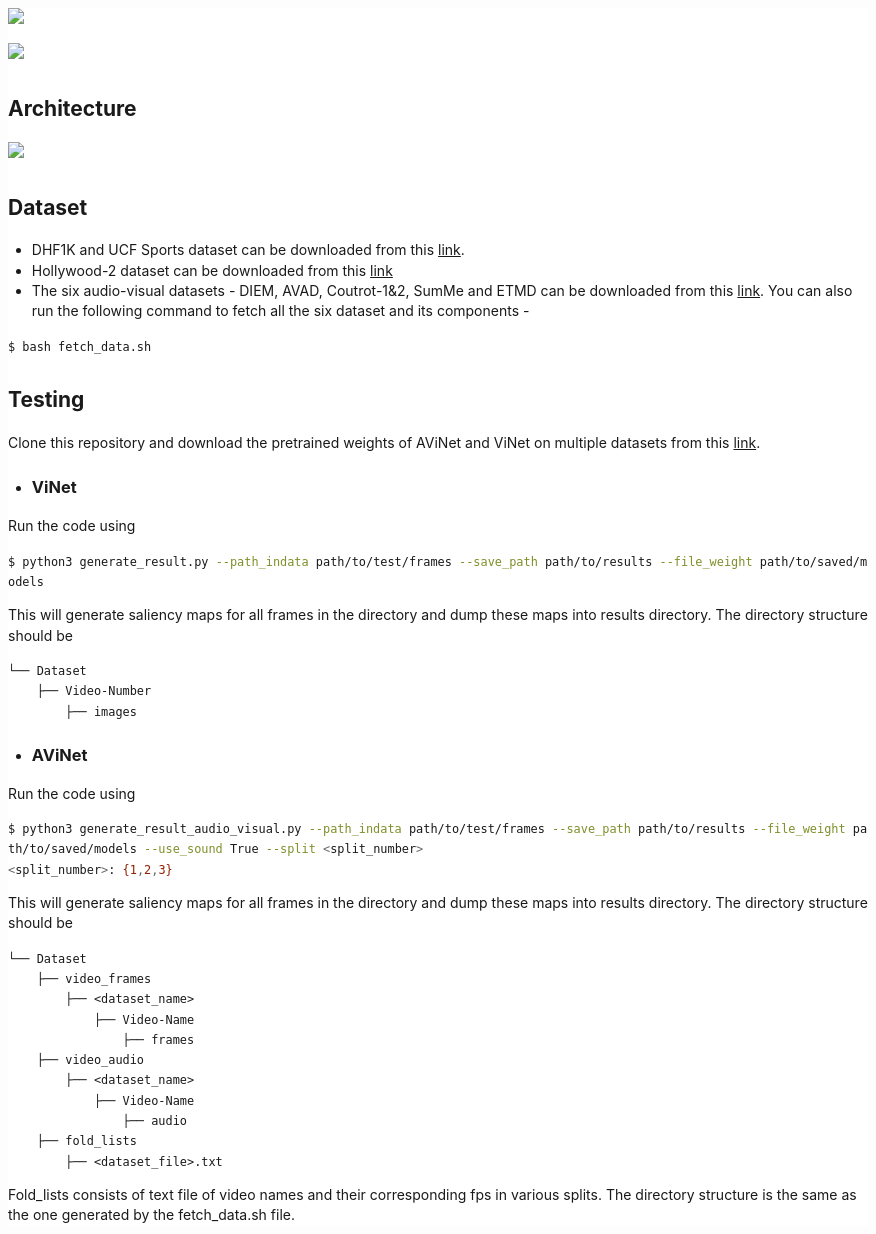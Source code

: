 ![](./extras/0601.gif)

![](./extras/0654.gif)

## Architecture
![](./extras/AViNet.jpg)

## Dataset
* DHF1K and UCF Sports dataset can be downloaded from this [link](https://drive.google.com/drive/folders/1sW0tf9RQMO4RR7SyKhU8Kmbm4jwkFGpQ).
* Hollywood-2 dataset can be downloaded from this [link](https://drive.google.com/file/d/1vfRKJloNSIczYEOVjB4zMK8r0k4VJuWk/view)
* The six audio-visual datasets - DIEM, AVAD, Coutrot-1&2, SumMe and ETMD can be downloaded from this [link](http://cvsp.cs.ntua.gr/research/stavis/data/). You can also run the following command to fetch all the six dataset and its components - 
```bash
$ bash fetch_data.sh
```


## Testing
Clone this repository and download the pretrained weights of AViNet and ViNet on multiple datasets from this [link](https://iiitaphyd-my.sharepoint.com/:u:/g/personal/samyak_j_research_iiit_ac_in/EXYq5WiSbh9Kq9R_n-Gr3yABRyKPSkxM7ROLg-zPDXV_qA?e=5AL7UU).

* ### ViNet
Run the code using 
```bash
$ python3 generate_result.py --path_indata path/to/test/frames --save_path path/to/results --file_weight path/to/saved/models
```
This will generate saliency maps for all frames in the directory and dump these maps into results directory. The directory structure should be 
```
└── Dataset  
    ├── Video-Number  
        ├── images  
```
* ### AViNet
Run the code using 
```bash
$ python3 generate_result_audio_visual.py --path_indata path/to/test/frames --save_path path/to/results --file_weight path/to/saved/models --use_sound True --split <split_number>
<split_number>: {1,2,3}
```
This will generate saliency maps for all frames in the directory and dump these maps into results directory. The directory structure should be 
```
└── Dataset  
    ├── video_frames  
        ├── <dataset_name>
            ├── Video-Name
                ├── frames
    ├── video_audio  
        ├── <dataset_name>
            ├── Video-Name
                ├── audio  
    ├── fold_lists
        ├── <dataset_file>.txt
```
Fold_lists consists of text file of video names and their corresponding fps in various splits. The directory structure is the same as the one generated by the fetch_data.sh file.
